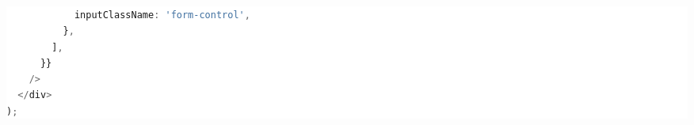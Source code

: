 ```javascript
            inputClassName: 'form-control',
          },
        ],
      }}
    />
  </div>
);
```
